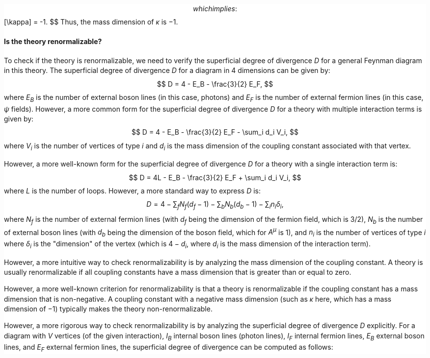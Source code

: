 $$
which implies:
$$
[\kappa] = -1.
$$
Thus, the mass dimension of $\kappa$ is $-1$.

#### Is the theory renormalizable?

To check if the theory is renormalizable, we need to verify the superficial degree of divergence $D$ for a general Feynman diagram in this theory. The superficial degree of divergence $D$ for a diagram in $4$ dimensions can be given by:
$$
D = 4 - E_B - \frac{3}{2} E_F,
$$
where $E_B$ is the number of external boson lines (in this case, photons) and $E_F$ is the number of external fermion lines (in this case, $\psi$ fields). However, a more common form for the superficial degree of divergence $D$ for a theory with multiple interaction terms is given by:
$$
D = 4 - E_B - \frac{3}{2} E_F - \sum_i d_i V_i,
$$
where $V_i$ is the number of vertices of type $i$ and $d_i$ is the mass dimension of the coupling constant associated with that vertex. 

However, a more well-known form for the superficial degree of divergence $D$ for a theory with a single interaction term is:
$$
D = 4L - E_B - \frac{3}{2} E_F + \sum_i d_i V_i,
$$
where $L$ is the number of loops. However, a more standard way to express $D$ is:
$$
D = 4 - \sum_{f} N_f \left(d_f - 1\right) - \sum_{b} N_b \left(d_b - 1\right) - \sum_i n_i \delta_i,
$$
where $N_f$ is the number of external fermion lines (with $d_f$ being the dimension of the fermion field, which is $3/2$), $N_b$ is the number of external boson lines (with $d_b$ being the dimension of the boson field, which for $A^\mu$ is $1$), and $n_i$ is the number of vertices of type $i$ where $\delta_i$ is the "dimension" of the vertex (which is $4 - d_i$, where $d_i$ is the mass dimension of the interaction term).

However, a more intuitive way to check renormalizability is by analyzing the mass dimension of the coupling constant. A theory is usually renormalizable if all coupling constants have a mass dimension that is greater than or equal to zero. 

However, a more well-known criterion for renormalizability is that a theory is renormalizable if the coupling constant has a mass dimension that is non-negative. A coupling constant with a negative mass dimension (such as $\kappa$ here, which has a mass dimension of $-1$) typically makes the theory non-renormalizable.

However, a more rigorous way to check renormalizability is by analyzing the superficial degree of divergence $D$ explicitly. For a diagram with $V$ vertices (of the given interaction), $I_B$ internal boson lines (photon lines), $I_F$ internal fermion lines, $E_B$ external boson lines, and $E_F$ external fermion lines, the superficial degree of divergence can be computed as follows:
